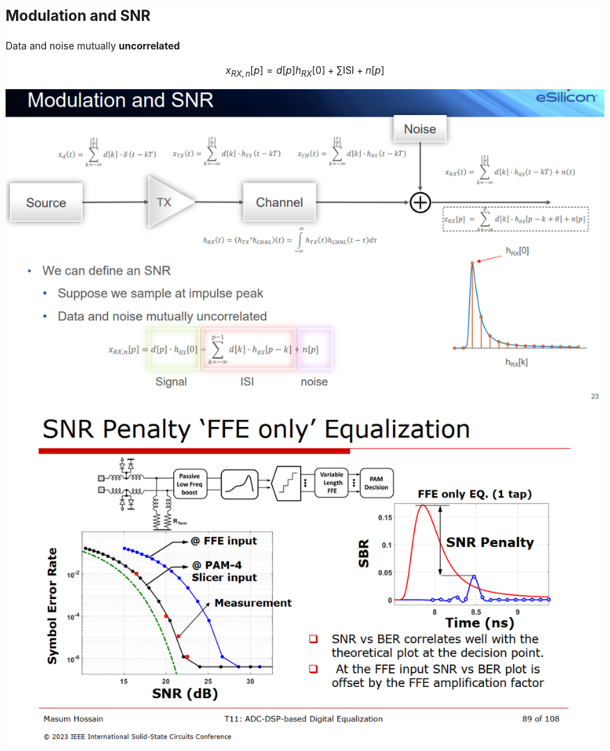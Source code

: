 


## Modulation and SNR

Data and noise mutually **uncorrelated**

$$
x_{RX,n}[p] = d[p]h_{RX}[0] +\sum \text{ISI} + n[p]
$$

![image-20250101105936807](link/image-20250101105936807.png)

![image-20250101110902006](link/image-20250101110902006.png)
